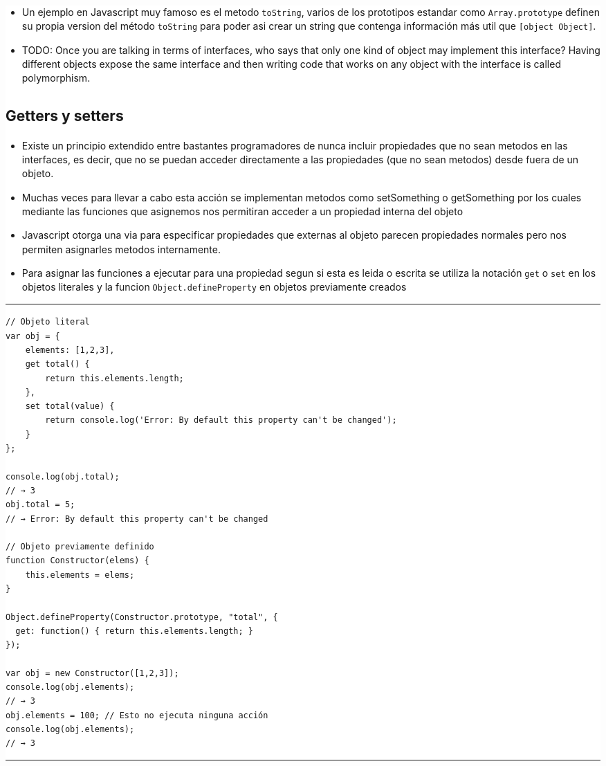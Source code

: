 - Un ejemplo en Javascript muy famoso es el metodo `toString`, varios de los prototipos estandar como `Array.prototype` definen su propia version del método `toString` para poder asi crear un string que contenga información más util que `[object Object]`.

- TODO: Once you are talking in terms of interfaces, who says that only one kind of object may implement this interface? Having different objects expose the same interface and then writing code that works on any object with the interface is called polymorphism.

## Getters y setters

- Existe un principio extendido entre bastantes programadores de nunca incluir propiedades que no sean metodos en las interfaces, es decir, que no se puedan acceder directamente a las propiedades (que no sean metodos) desde fuera de un objeto.

- Muchas veces para llevar a cabo esta acción se implementan metodos como setSomething o getSomething por los cuales mediante las funciones que asignemos nos permitiran acceder a un propiedad interna del objeto

- Javascript otorga una via para especificar propiedades que externas al objeto parecen propiedades normales pero nos permiten asignarles metodos internamente.

- Para asignar las funciones a ejecutar para una propiedad segun si esta es leida o escrita se utiliza la notación `get` o `set` en los objetos literales y la funcion `Object.defineProperty` en objetos previamente creados

---
    // Objeto literal
    var obj = {
        elements: [1,2,3],
        get total() {
            return this.elements.length;
        },
        set total(value) {
            return console.log('Error: By default this property can't be changed');
        }
    };

    console.log(obj.total);
    // → 3
    obj.total = 5;
    // → Error: By default this property can't be changed

    // Objeto previamente definido
    function Constructor(elems) {
        this.elements = elems;
    }

    Object.defineProperty(Constructor.prototype, "total", {
      get: function() { return this.elements.length; }
    });

    var obj = new Constructor([1,2,3]);
    console.log(obj.elements);
    // → 3
    obj.elements = 100; // Esto no ejecuta ninguna acción
    console.log(obj.elements);
    // → 3
---
